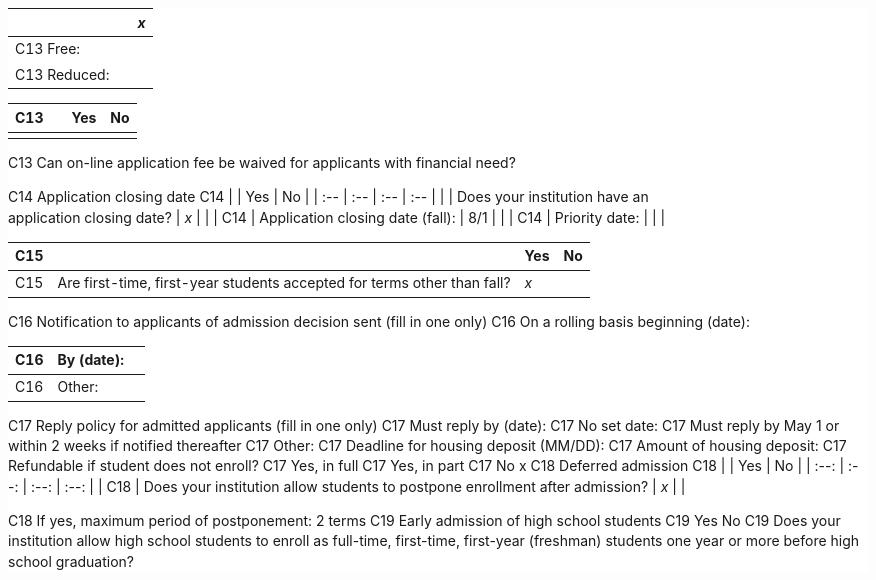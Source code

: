 |  |  | $x$ |
| :-- | :-- | :-- |
| C13 Free: |  |  |
| C13 Reduced: |  |  |

C13 |  | Yes | No |
| :-- | :-- | :-- | :-- |
|  |  |  |  |

C13 Can on-line application fee be waived for applicants with financial need?

C14 Application closing date
C14 |  | Yes | No |
| :-- | :-- | :-- | :-- |
|  | Does your institution have an <br> application closing date? | $x$ |  |
| C14 | Application closing date (fall): | $8 / 1$ |  |
| C14 | Priority date: |  |  |

C15 |  | Yes | No |
| :-- | :-- | :-- | :-- |
| C15 | Are first-time, first-year students accepted for terms other than fall? | $x$ |  |

C16 Notification to applicants of admission decision sent (fill in one only)
C16 On a rolling basis beginning (date):

| C16 | By (date): |  |
| :-- | :-- | :-- |
| C16 | Other: |  |

C17 Reply policy for admitted applicants (fill in one only)
C17 Must reply by (date):
C17 No set date:
C17 Must reply by May 1 or within
2 weeks if notified thereafter
C17 Other:
C17 Deadline for housing deposit (MM/DD):
C17 Amount of housing deposit:
C17 Refundable if student does not enroll?
C17 Yes, in full
C17 Yes, in part
C17 No
x
C18 Deferred admission
C18 |  | Yes | No |
| :--: | :--: | :--: | :--: |
| C18 | Does your institution allow students to postpone enrollment after admission? | $x$ |  |

C18 If yes, maximum period of postponement: 2 terms
C19 Early admission of high school students
C19
Yes
No
C19 Does your institution allow high school students to enroll as full-time, first-time, first-year (freshman) students one year or more before high school graduation?
